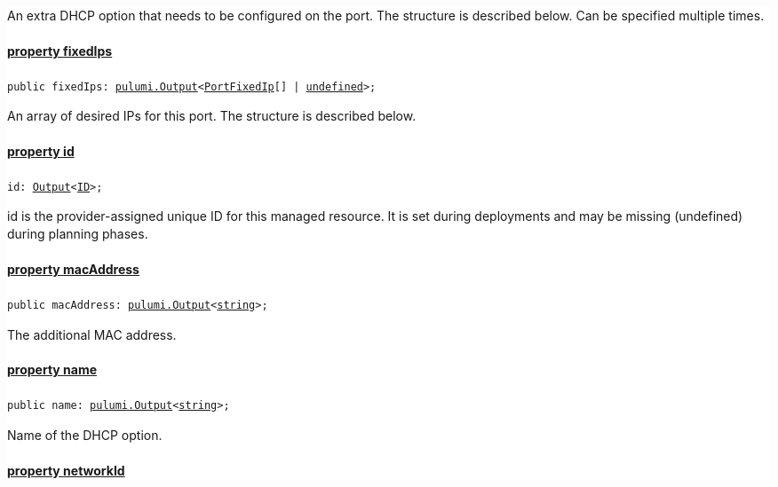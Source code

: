 An extra DHCP option that needs to be configured
on the port. The structure is described below. Can be specified multiple
times.

<h4 class="pdoc-member-header" id="Port-fixedIps">
<a class="pdoc-child-name" href="https://github.com/pulumi/pulumi-openstack/blob/af1d34026bad687ccacf7f0bb1e06e073871961a/sdk/nodejs/networking/port.ts#L167">property <b>fixedIps</b></a>
</h4>

<pre class="highlight"><code><span class='kd'>public </span>fixedIps: <a href='/docs/reference/pkg/nodejs/pulumi/pulumi/#Output'>pulumi.Output</a>&lt;<a href='/docs/reference/pkg/nodejs/pulumi/openstack/types/output/#PortFixedIp'>PortFixedIp</a>[] | <span class='kd'><a href='https://developer.mozilla.org/en-US/docs/Web/JavaScript/Reference/Global_Objects/undefined'>undefined</a></span>&gt;;</code></pre>

An array of desired IPs for
this port. The structure is described below.

<h4 class="pdoc-member-header" id="Port-id">
<a class="pdoc-child-name" href="https://github.com/pulumi/pulumi-openstack/blob/af1d34026bad687ccacf7f0bb1e06e073871961a/sdk/nodejs/networking/port.ts#L74">property <b>id</b></a>
</h4>

<pre class="highlight"><code><span class='kd'></span>id: <a href='/docs/reference/pkg/nodejs/pulumi/pulumi/#Output'>Output</a>&lt;<a href='/docs/reference/pkg/nodejs/pulumi/pulumi/#ID'>ID</a>&gt;;</code></pre>

id is the provider-assigned unique ID for this managed resource.  It is set during
deployments and may be missing (undefined) during planning phases.

<h4 class="pdoc-member-header" id="Port-macAddress">
<a class="pdoc-child-name" href="https://github.com/pulumi/pulumi-openstack/blob/af1d34026bad687ccacf7f0bb1e06e073871961a/sdk/nodejs/networking/port.ts#L171">property <b>macAddress</b></a>
</h4>

<pre class="highlight"><code><span class='kd'>public </span>macAddress: <a href='/docs/reference/pkg/nodejs/pulumi/pulumi/#Output'>pulumi.Output</a>&lt;<span class='kd'><a href='https://developer.mozilla.org/en-US/docs/Web/JavaScript/Reference/Global_Objects/String'>string</a></span>&gt;;</code></pre>

The additional MAC address.

<h4 class="pdoc-member-header" id="Port-name">
<a class="pdoc-child-name" href="https://github.com/pulumi/pulumi-openstack/blob/af1d34026bad687ccacf7f0bb1e06e073871961a/sdk/nodejs/networking/port.ts#L175">property <b>name</b></a>
</h4>

<pre class="highlight"><code><span class='kd'>public </span>name: <a href='/docs/reference/pkg/nodejs/pulumi/pulumi/#Output'>pulumi.Output</a>&lt;<span class='kd'><a href='https://developer.mozilla.org/en-US/docs/Web/JavaScript/Reference/Global_Objects/String'>string</a></span>&gt;;</code></pre>

Name of the DHCP option.

<h4 class="pdoc-member-header" id="Port-networkId">
<a class="pdoc-child-name" href="https://github.com/pulumi/pulumi-openstack/blob/af1d34026bad687ccacf7f0bb1e06e073871961a/sdk/nodejs/networking/port.ts#L180">property <b>networkId</b></a>
</h4>
